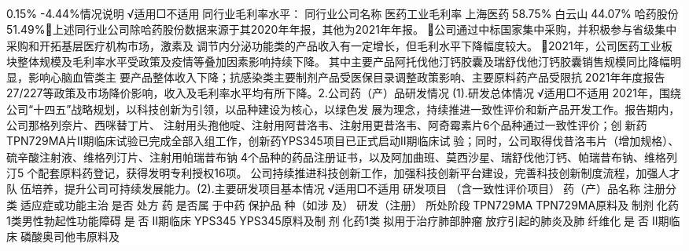 0.15%
-4.44%情况说明
√适用□不适用
同行业毛利率水平：
同行业公司名称
医药工业毛利率
上海医药
58.75%
白云山
44.07%
哈药股份
51.49%上述同行业公司除哈药股份数据来源于其2020年年报，其他为2021年年报。
公司通过中标国家集中采购，并积极参与省级集中采购和开拓基层医疗机构市场，激素及
调节内分泌功能类的产品收入有一定增长，但毛利水平下降幅度较大。
2021年，公司医药工业板块整体规模及毛利率水平受政策及疫情等叠加因素影响持续下降。
其中主要产品阿托伐他汀钙胶囊及瑞舒伐他汀钙胶囊销售规模同比降幅明显，影响心脑血管类主
要产品整体收入下降；抗感染类主要制剂产品受医保目录调整政策影响、主要原料药产品受限抗
2021年年度报告
27/227等政策及市场降价影响，收入及毛利率水平均有所下降。2.公司药（产）品研发情况
(1).研发总体情况
√适用□不适用
2021年，围绕公司“十四五”战略规划，以科技创新为引领，以品种建设为核心，以绿色发
展为理念，持续推进一致性评价和新产品开发工作。报告期内，公司那格列奈片、西咪替丁片、
注射用头孢他啶、注射用阿昔洛韦、注射用更昔洛韦、阿奇霉素片6个品种通过一致性评价；创
新药TPN729MA片Ⅱ期临床试验已完成全部入组工作，创新药YPS345项目已正式启动Ⅱ期临床试
验；同时，公司取得伐昔洛韦片（增加规格）、硫辛酸注射液、维格列汀片、注射用帕瑞昔布钠
4个品种的药品注册证书，以及阿加曲班、莫西沙星、瑞舒伐他汀钙、帕瑞昔布钠、维格列汀5
个配套原料药登记，获得发明专利授权16项。
公司持续推进科技创新工作，加强科技创新平台建设，完善科技创新制度流程，加强人才队
伍培养，提升公司可持续发展能力。(2).主要研发项目基本情况
√适用□不适用
研发项目
（含一致性评价项目）
药（产）品名称
注册分类
适应症或功能主治
是否
处方
药
是否属
于中药
保护品
种（如涉
及）
研发（注册）
所处阶段
TPN729MA
TPN729MA原料及
制剂
化药1类男性勃起性功能障碍
是
否
Ⅱ期临床
YPS345
YPS345原料及制
剂
化药1类
拟用于治疗肺部肿瘤
放疗引起的肺炎及肺
纤维化
是
否
Ⅱ期临床
磷酸奥司他韦原料及